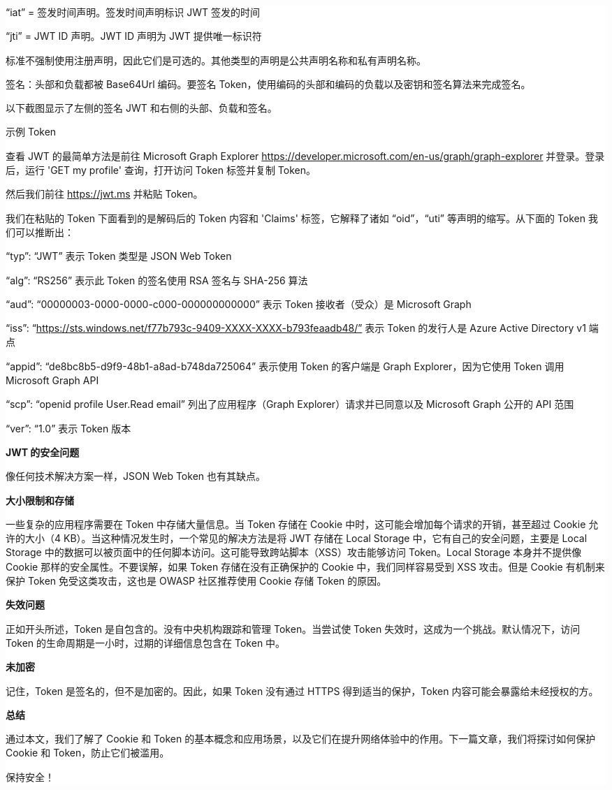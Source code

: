 “iat” = 签发时间声明。签发时间声明标识 JWT 签发的时间

“jti” = JWT ID 声明。JWT ID 声明为 JWT 提供唯一标识符

标准不强制使用注册声明，因此它们是可选的。其他类型的声明是公共声明名称和私有声明名称。

签名：头部和负载都被 Base64Url 编码。要签名 Token，使用编码的头部和编码的负载以及密钥和签名算法来完成签名。

以下截图显示了左侧的签名 JWT 和右侧的头部、负载和签名。

示例 Token

查看 JWT 的最简单方法是前往 Microsoft Graph Explorer https://developer.microsoft.com/en-us/graph/graph-explorer 并登录。登录后，运行 'GET my profile' 查询，打开访问 Token 标签并复制 Token。

然后我们前往 https://jwt.ms 并粘贴 Token。

我们在粘贴的 Token 下面看到的是解码后的 Token 内容和 'Claims' 标签，它解释了诸如 “oid”，“uti” 等声明的缩写。从下面的 Token 我们可以推断出：

“typ”: “JWT” 表示 Token 类型是 JSON Web Token

“alg”: “RS256” 表示此 Token 的签名使用 RSA 签名与 SHA-256 算法

“aud”: “00000003-0000-0000-c000-000000000000” 表示 Token 接收者（受众）是 Microsoft Graph

“iss”: “https://sts.windows.net/f77b793c-9409-XXXX-XXXX-b793feaadb48/” 表示 Token 的发行人是 Azure Active Directory v1 端点

“appid”: “de8bc8b5-d9f9-48b1-a8ad-b748da725064” 表示使用 Token 的客户端是 Graph Explorer，因为它使用 Token 调用 Microsoft Graph API

“scp”: “openid profile User.Read email” 列出了应用程序（Graph Explorer）请求并已同意以及 Microsoft Graph 公开的 API 范围

“ver”: “1.0” 表示 Token 版本

**JWT 的安全问题**

像任何技术解决方案一样，JSON Web Token 也有其缺点。

**大小限制和存储**

一些复杂的应用程序需要在 Token 中存储大量信息。当 Token 存储在 Cookie 中时，这可能会增加每个请求的开销，甚至超过 Cookie 允许的大小（4 KB）。当这种情况发生时，一个常见的解决方法是将 JWT 存储在 Local Storage 中，它有自己的安全问题，主要是 Local Storage 中的数据可以被页面中的任何脚本访问。这可能导致跨站脚本（XSS）攻击能够访问 Token。Local Storage 本身并不提供像 Cookie 那样的安全属性。不要误解，如果 Token 存储在没有正确保护的 Cookie 中，我们同样容易受到 XSS 攻击。但是 Cookie 有机制来保护 Token 免受这类攻击，这也是 OWASP 社区推荐使用 Cookie 存储 Token 的原因。

**失效问题**

正如开头所述，Token 是自包含的。没有中央机构跟踪和管理 Token。当尝试使 Token 失效时，这成为一个挑战。默认情况下，访问 Token 的生命周期是一小时，过期的详细信息包含在 Token 中。

**未加密**

记住，Token 是签名的，但不是加密的。因此，如果 Token 没有通过 HTTPS 得到适当的保护，Token 内容可能会暴露给未经授权的方。

**总结**

通过本文，我们了解了 Cookie 和 Token 的基本概念和应用场景，以及它们在提升网络体验中的作用。下一篇文章，我们将探讨如何保护 Cookie 和 Token，防止它们被滥用。

保持安全！

